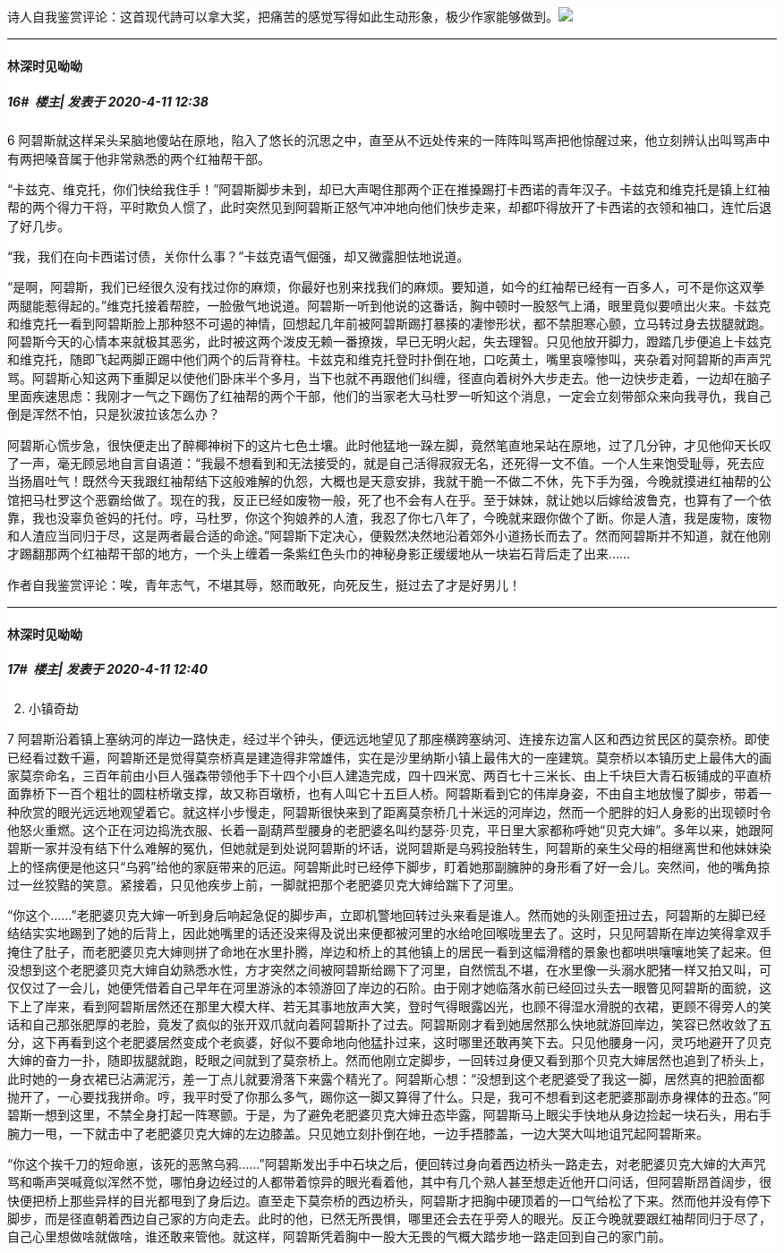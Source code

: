 诗人自我鉴赏评论：这首现代詩可以拿大奖，把痛苦的感觉写得如此生动形象，极少作家能够做到。<img src="https://static.saraba1st.com/image/smiley/face2017/065.png" referrerpolicy="no-referrer">


-----

####  林深时见呦呦  
##### 16#         楼主| 发表于 2020-4-11 12:38


6 阿碧斯就这样呆头呆脑地傻站在原地，陷入了悠长的沉思之中，直至从不远处传来的一阵阵叫骂声把他惊醒过来，他立刻辨认出叫骂声中有两把嗓音属于他非常熟悉的两个红袖帮干部。

“卡兹克、维克托，你们快给我住手！”阿碧斯脚步未到，却已大声喝住那两个正在推搡踢打卡西诺的青年汉子。卡兹克和维克托是镇上红袖帮的两个得力干将，平时欺负人惯了，此时突然见到阿碧斯正怒气冲冲地向他们快步走来，却都吓得放开了卡西诺的衣领和袖口，连忙后退了好几步。

“我，我们在向卡西诺讨债，关你什么事？”卡兹克语气倔强，却又微露胆怯地说道。

“是啊，阿碧斯，我们已经很久没有找过你的麻烦，你最好也别来找我们的麻烦。要知道，如今的红袖帮已经有一百多人，可不是你这双拳两腿能惹得起的。”维克托接着帮腔，一脸傲气地说道。阿碧斯一听到他说的这番话，胸中顿时一股怒气上涌，眼里竟似要喷出火来。卡兹克和维克托一看到阿碧斯脸上那种怒不可遏的神情，回想起几年前被阿碧斯踢打暴揍的凄惨形状，都不禁胆寒心颤，立马转过身去拔腿就跑。阿碧斯今天的心情本来就极其恶劣，此时被这两个泼皮无赖一番撩拨，早已无明火起，失去理智。只见他放开脚力，蹬踏几步便追上卡兹克和维克托，随即飞起两脚正踢中他们两个的后背脊柱。卡兹克和维克托登时扑倒在地，口吃黄土，嘴里哀嚎惨叫，夹杂着对阿碧斯的声声咒骂。阿碧斯心知这两下重脚足以使他们卧床半个多月，当下也就不再跟他们纠缠，径直向着树外大步走去。他一边快步走着，一边却在脑子里面疾速思虑：我刚才一气之下踢伤了红袖帮的两个干部，他们的当家老大马杜罗一听知这个消息，一定会立刻带部众来向我寻仇，我自己倒是浑然不怕，只是狄波拉该怎么办？

阿碧斯心慌步急，很快便走出了醉椰神树下的这片七色土壤。此时他猛地一跺左脚，竟然笔直地呆站在原地，过了几分钟，才见他仰天长叹了一声，毫无顾忌地自言自语道：“我最不想看到和无法接受的，就是自己活得寂寂无名，还死得一文不值。一个人生来饱受耻辱，死去应当扬眉吐气！既然今天我跟红袖帮结下这般难解的仇怨，大概也是天意安排，我就干脆一不做二不休，先下手为强，今晚就摸进红袖帮的公馆把马杜罗这个恶霸给做了。现在的我，反正已经如废物一般，死了也不会有人在乎。至于妹妹，就让她以后嫁给波鲁克，也算有了一个依靠，我也没辜负爸妈的托付。哼，马杜罗，你这个狗娘养的人渣，我忍了你七八年了，今晚就来跟你做个了断。你是人渣，我是废物，废物和人渣应当同归于尽，这是两者最合适的命途。”阿碧斯下定决心，便毅然决然地沿着郊外小道扬长而去了。然而阿碧斯并不知道，就在他刚才踢翻那两个红袖帮干部的地方，一个头上缠着一条紫红色头巾的神秘身影正缓缓地从一块岩石背后走了出来……


作者自我鉴赏评论：唉，青年志气，不堪其辱，怒而敢死，向死反生，挺过去了才是好男儿！


-----

####  林深时见呦呦  
##### 17#         楼主| 发表于 2020-4-11 12:40


2. 小镇奇劫

7 阿碧斯沿着镇上塞纳河的岸边一路快走，经过半个钟头，便远远地望见了那座横跨塞纳河、连接东边富人区和西边贫民区的莫奈桥。即使已经看过数千遍，阿碧斯还是觉得莫奈桥真是建造得非常雄伟，实在是沙里纳斯小镇上最伟大的一座建筑。莫奈桥以本镇历史上最伟大的画家莫奈命名，三百年前由小巨人强森带领他手下十四个小巨人建造完成，四十四米宽、两百七十三米长、由上千块巨大青石板铺成的平直桥面靠桥下一百个粗壮的圆柱桥墩支撑，故又称百墩桥，也有人叫它十五巨人桥。阿碧斯看到它的伟岸身姿，不由自主地放慢了脚步，带着一种欣赏的眼光远远地观望着它。就这样小步慢走，阿碧斯很快来到了距离莫奈桥几十米远的河岸边，然而一个肥胖的妇人身影的出现顿时令他怒火重燃。这个正在河边捣洗衣服、长着一副葫芦型腰身的老肥婆名叫约瑟芬·贝克，平日里大家都称呼她“贝克大婶”。多年以来，她跟阿碧斯一家并没有结下什么难解的冤仇，但她就是到处说阿碧斯的坏话，说阿碧斯是乌鸦投胎转生，阿碧斯的亲生父母的相继离世和他妹妹染上的怪病便是他这只“乌鸦”给他的家庭带来的厄运。阿碧斯此时已经停下脚步，盯着她那副臃肿的身形看了好一会儿。突然间，他的嘴角掠过一丝狡黠的笑意。紧接着，只见他疾步上前，一脚就把那个老肥婆贝克大婶给踹下了河里。

“你这个……”老肥婆贝克大婶一听到身后响起急促的脚步声，立即机警地回转过头来看是谁人。然而她的头刚歪扭过去，阿碧斯的左脚已经结结实实地踢到了她的后背上，因此她嘴里的话还没来得及说出来便都被河里的水给呛回喉咙里去了。这时，只见阿碧斯在岸边笑得拿双手掩住了肚子，而老肥婆贝克大婶则拼了命地在水里扑腾，岸边和桥上的其他镇上的居民一看到这幅滑稽的景象也都哄哄嚷嚷地笑了起来。但没想到这个老肥婆贝克大婶自幼熟悉水性，方才突然之间被阿碧斯给踢下了河里，自然慌乱不堪，在水里像一头溺水肥猪一样又拍又叫，可仅仅过了一会儿，她便凭借着自己早年在河里游泳的本领游回了岸边的石阶。由于刚才她临落水前已经回过头去一眼瞥见阿碧斯的面貌，这下上了岸来，看到阿碧斯居然还在那里大模大样、若无其事地放声大笑，登时气得眼露凶光，也顾不得湿水滑脱的衣裙，更顾不得旁人的笑话和自己那张肥厚的老脸，竟发了疯似的张开双爪就向着阿碧斯扑了过去。阿碧斯刚才看到她居然那么快地就游回岸边，笑容已然收敛了五分，这下再看到这个老肥婆居然变成个老疯婆，好似不要命地向他猛扑过来，这时哪里还敢再笑下去。只见他腰身一闪，灵巧地避开了贝克大婶的奋力一扑，随即拔腿就跑，眨眼之间就到了莫奈桥上。然而他刚立定脚步，一回转过身便又看到那个贝克大婶居然也追到了桥头上，此时她的一身衣裙已沾满泥污，差一丁点儿就要滑落下来露个精光了。阿碧斯心想：“没想到这个老肥婆受了我这一脚，居然真的把脸面都抛开了，一心要找我拼命。哼，我平时受了你那么多气，踢你这一脚又算得了什么。只是，我可不想看到这老肥婆那副赤身裸体的丑态。”阿碧斯一想到这里，不禁全身打起一阵寒颤。于是，为了避免老肥婆贝克大婶丑态毕露，阿碧斯马上眼尖手快地从身边捡起一块石头，用右手腕力一甩，一下就击中了老肥婆贝克大婶的左边膝盖。只见她立刻扑倒在地，一边手捂膝盖，一边大哭大叫地诅咒起阿碧斯来。

“你这个挨千刀的短命崽，该死的恶煞乌鸦……”阿碧斯发出手中石块之后，便回转过身向着西边桥头一路走去，对老肥婆贝克大婶的大声咒骂和嘶声哭喊竟似浑然不觉，哪怕身边经过的人都带着惊异的眼光看着他，其中有几个熟人甚至想走近他开口问话，但阿碧斯昂首阔步，很快便把桥上那些异样的目光都甩到了身后边。直至走下莫奈桥的西边桥头，阿碧斯才把胸中硬顶着的一口气给松了下来。然而他并没有停下脚步，而是径直朝着西边自己家的方向走去。此时的他，已然无所畏惧，哪里还会去在乎旁人的眼光。反正今晚就要跟红袖帮同归于尽了，自己心里想做啥就做啥，谁还敢来管他。就这样，阿碧斯凭着胸中一股大无畏的气概大踏步地一路走回到自己的家门前。
